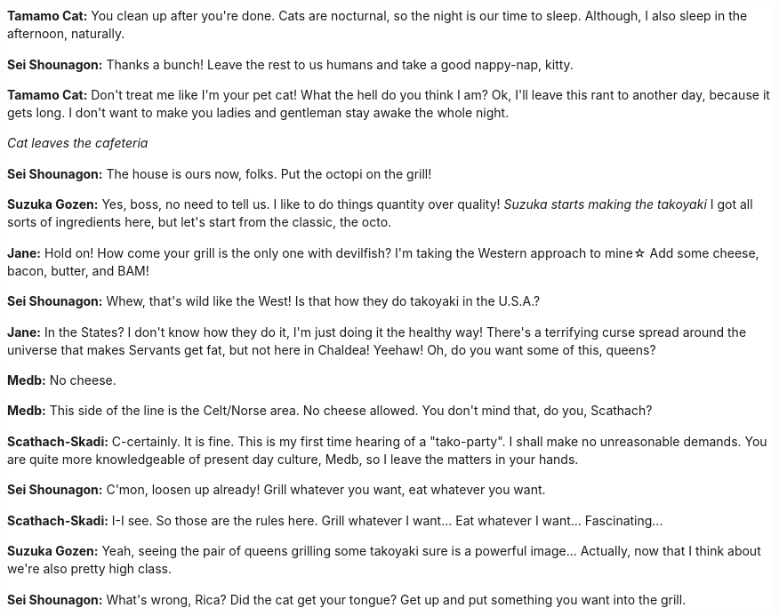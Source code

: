 **Tamamo Cat:**
You clean up after you're done. Cats are nocturnal, so the night is our time to sleep. Although, I also sleep in the afternoon, naturally. 

**Sei Shounagon:**
Thanks a bunch! Leave the rest to us humans and take a good nappy-nap, kitty.

**Tamamo Cat:**
Don't treat me like I'm your pet cat! What the hell do you think I am? Ok, I'll leave this rant to another day, because it gets long. I don't want to make you ladies and gentleman stay awake the whole night.

*Cat leaves the cafeteria*

**Sei Shounagon:**
The house is ours now, folks. Put the octopi on the grill! 

**Suzuka Gozen:**
Yes, boss, no need to tell us. I like to do things quantity over quality! *Suzuka starts making the takoyaki* I got all sorts of ingredients here, but let's start from the classic, the octo. 

**Jane:**
Hold on! How come your grill is the only one with devilfish? I'm taking the Western approach to mine☆ Add some cheese, bacon, butter, and BAM! 

**Sei Shounagon:**
Whew, that's wild like the West! Is that how they do takoyaki in the U.S.A.?

**Jane:**
In the States? I don't know how they do it, I'm just doing it the healthy way! There's a terrifying curse spread around the universe that makes Servants get fat, but not here in Chaldea! Yeehaw! Oh, do you want some of this, queens? 

**Medb:**
No cheese.

**Medb:**
This side of the line is the Celt/Norse area. No cheese allowed. You don't mind that, do you, Scathach? 

**Scathach-Skadi:**
C-certainly. It is fine. This is my first time hearing of a "tako-party". I shall make no unreasonable demands. You are quite more knowledgeable of present day culture, Medb, so I leave the matters in your hands. 

**Sei Shounagon:**
C'mon, loosen up already! Grill whatever you want, eat whatever you want.

**Scathach-Skadi:**
I-I see. So those are the rules here. Grill whatever I want... Eat whatever I want... Fascinating... 

**Suzuka Gozen:**
Yeah, seeing the pair of queens grilling some takoyaki sure is a powerful image... Actually, now that I think about we're also pretty high class. 

**Sei Shounagon:**
What's wrong, Rica? Did the cat get your tongue? Get up and put something you want into the grill.

